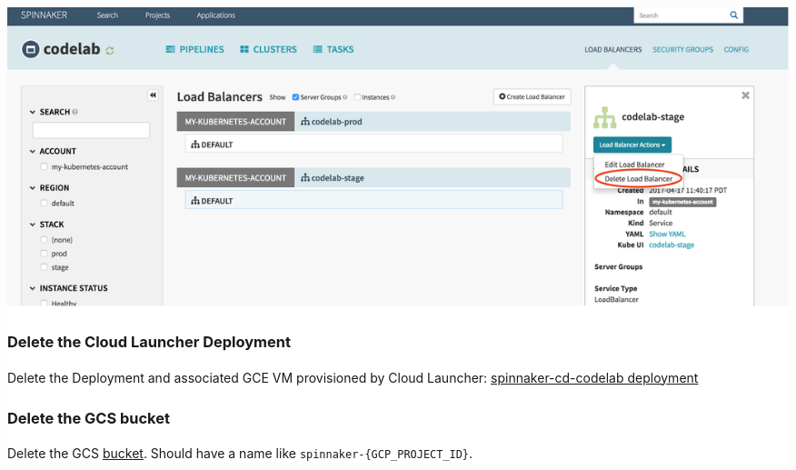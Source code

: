 ![Delete load balancer](images/024_delete_lb.png)

### Delete the Cloud Launcher Deployment

Delete the Deployment and associated GCE VM provisioned by Cloud Launcher:
[spinnaker-cd-codelab deployment](https://pantheon.corp.google.com/deployments/details/spinnaker-cd-codelab)

### Delete the GCS bucket

Delete the GCS [bucket](https://console.cloud.google.com/storage). Should have a
name like `spinnaker-{GCP_PROJECT_ID}`.
